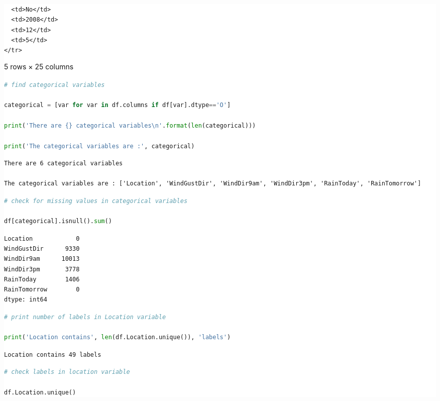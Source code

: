       <td>No</td>
      <td>2008</td>
      <td>12</td>
      <td>5</td>
    </tr>
  </tbody>
</table>
<p>5 rows × 25 columns</p>
</div>




```python
# find categorical variables

categorical = [var for var in df.columns if df[var].dtype=='O']

print('There are {} categorical variables\n'.format(len(categorical)))

print('The categorical variables are :', categorical)
```

    There are 6 categorical variables
    
    The categorical variables are : ['Location', 'WindGustDir', 'WindDir9am', 'WindDir3pm', 'RainToday', 'RainTomorrow']
    


```python
# check for missing values in categorical variables 

df[categorical].isnull().sum()
```




    Location            0
    WindGustDir      9330
    WindDir9am      10013
    WindDir3pm       3778
    RainToday        1406
    RainTomorrow        0
    dtype: int64




```python
# print number of labels in Location variable

print('Location contains', len(df.Location.unique()), 'labels')
```

    Location contains 49 labels
    


```python
# check labels in location variable

df.Location.unique()
```

